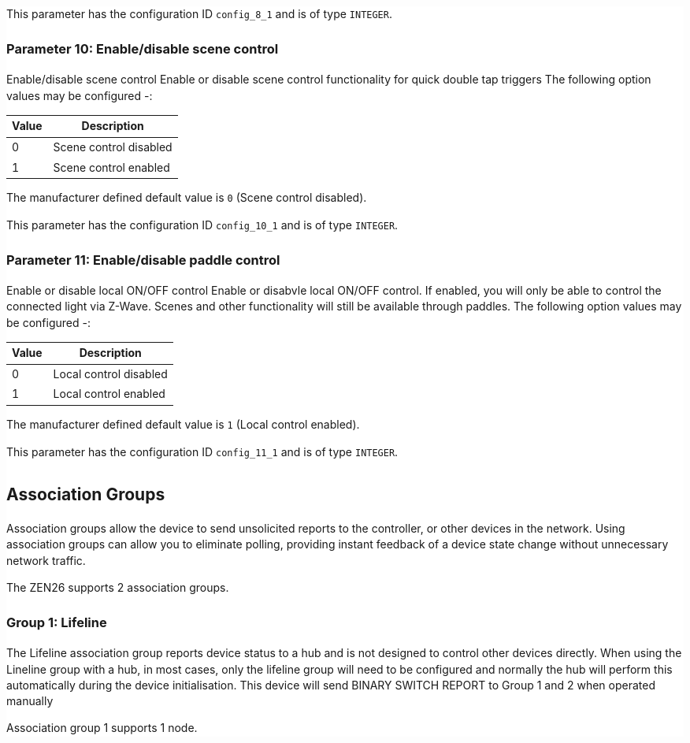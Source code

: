This parameter has the configuration ID ```config_8_1``` and is of type ```INTEGER```.


### Parameter 10: Enable/disable scene control

Enable/disable scene control
Enable or disable scene control functionality for quick double tap triggers
The following option values may be configured -:

| Value  | Description |
|--------|-------------|
| 0 | Scene control disabled |
| 1 | Scene control enabled |

The manufacturer defined default value is ```0``` (Scene control disabled).

This parameter has the configuration ID ```config_10_1``` and is of type ```INTEGER```.


### Parameter 11: Enable/disable paddle control

Enable or disable local ON/OFF control
Enable or disabvle local ON/OFF control. If enabled, you will only be able to control the connected light via Z-Wave. Scenes and other functionality will still be available through paddles.
The following option values may be configured -:

| Value  | Description |
|--------|-------------|
| 0 | Local control disabled |
| 1 | Local control enabled |

The manufacturer defined default value is ```1``` (Local control enabled).

This parameter has the configuration ID ```config_11_1``` and is of type ```INTEGER```.


## Association Groups

Association groups allow the device to send unsolicited reports to the controller, or other devices in the network. Using association groups can allow you to eliminate polling, providing instant feedback of a device state change without unnecessary network traffic.

The ZEN26 supports 2 association groups.

### Group 1: Lifeline

The Lifeline association group reports device status to a hub and is not designed to control other devices directly. When using the Lineline group with a hub, in most cases, only the lifeline group will need to be configured and normally the hub will perform this automatically during the device initialisation.
This device will send BINARY SWITCH REPORT to Group 1 and 2 when operated manually

Association group 1 supports 1 node.
